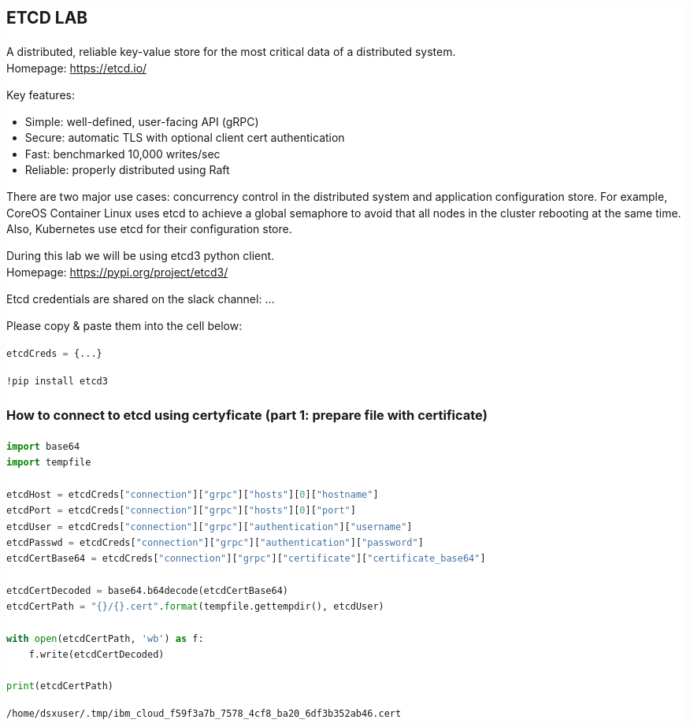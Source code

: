 ## ETCD LAB 

A distributed, reliable key-value store for the most critical data of a distributed system.  
Homepage: https://etcd.io/

Key features:

- Simple: well-defined, user-facing API (gRPC)
- Secure: automatic TLS with optional client cert authentication
- Fast: benchmarked 10,000 writes/sec
- Reliable: properly distributed using Raft


There are two major use cases: concurrency control in the distributed system and application configuration store. For example, CoreOS Container Linux uses etcd to achieve a global semaphore to avoid that all nodes in the cluster rebooting at the same time. Also, Kubernetes use etcd for their configuration store.

During this lab we will be using etcd3 python client.  
Homepage: https://pypi.org/project/etcd3/

Etcd credentials are shared on the slack channel: ...

Please copy & paste them into the cell below:

```python
etcdCreds = {...}
```
```
!pip install etcd3
```
### How to connect to etcd using certyficate (part 1: prepare file with certificate)

```python
import base64
import tempfile

etcdHost = etcdCreds["connection"]["grpc"]["hosts"][0]["hostname"]
etcdPort = etcdCreds["connection"]["grpc"]["hosts"][0]["port"]
etcdUser = etcdCreds["connection"]["grpc"]["authentication"]["username"]
etcdPasswd = etcdCreds["connection"]["grpc"]["authentication"]["password"]
etcdCertBase64 = etcdCreds["connection"]["grpc"]["certificate"]["certificate_base64"]
                           
etcdCertDecoded = base64.b64decode(etcdCertBase64)
etcdCertPath = "{}/{}.cert".format(tempfile.gettempdir(), etcdUser)
                           
with open(etcdCertPath, 'wb') as f:
    f.write(etcdCertDecoded)

print(etcdCertPath)
```
```
/home/dsxuser/.tmp/ibm_cloud_f59f3a7b_7578_4cf8_ba20_6df3b352ab46.cert
```
